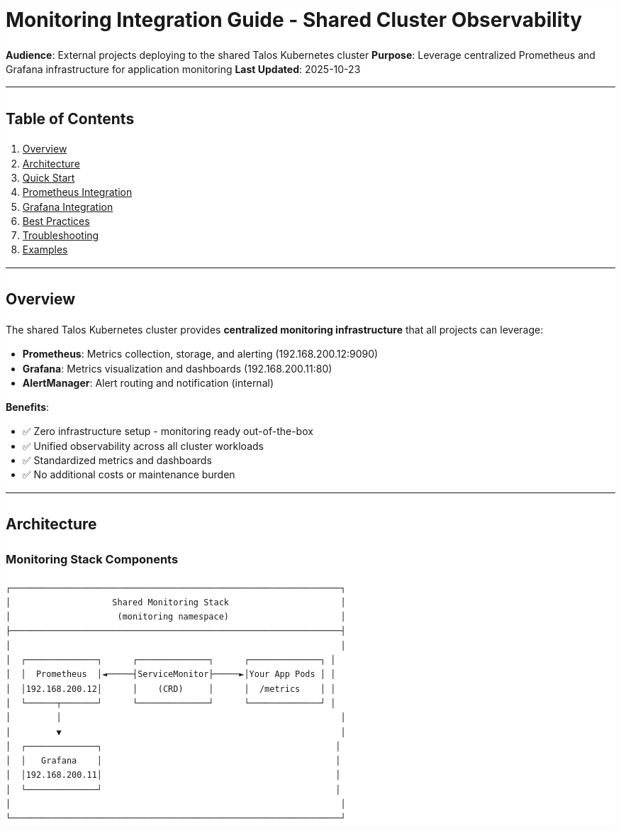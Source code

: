 # Monitoring Integration Guide - Shared Cluster Observability

**Audience**: External projects deploying to the shared Talos Kubernetes cluster
**Purpose**: Leverage centralized Prometheus and Grafana infrastructure for application monitoring
**Last Updated**: 2025-10-23

---

## Table of Contents

1. [Overview](#overview)
2. [Architecture](#architecture)
3. [Quick Start](#quick-start)
4. [Prometheus Integration](#prometheus-integration)
5. [Grafana Integration](#grafana-integration)
6. [Best Practices](#best-practices)
7. [Troubleshooting](#troubleshooting)
8. [Examples](#examples)

---

## Overview

The shared Talos Kubernetes cluster provides **centralized monitoring infrastructure** that all projects can leverage:

- **Prometheus**: Metrics collection, storage, and alerting (192.168.200.12:9090)
- **Grafana**: Metrics visualization and dashboards (192.168.200.11:80)
- **AlertManager**: Alert routing and notification (internal)

**Benefits**:
- ✅ Zero infrastructure setup - monitoring ready out-of-the-box
- ✅ Unified observability across all cluster workloads
- ✅ Standardized metrics and dashboards
- ✅ No additional costs or maintenance burden

---

## Architecture

### Monitoring Stack Components

```
┌─────────────────────────────────────────────────────────────────┐
│                    Shared Monitoring Stack                      │
│                     (monitoring namespace)                      │
├─────────────────────────────────────────────────────────────────┤
│                                                                 │
│  ┌──────────────┐      ┌──────────────┐      ┌──────────────┐ │
│  │  Prometheus  │◄─────┤ServiceMonitor├─────►│Your App Pods │ │
│  │192.168.200.12│      │    (CRD)     │      │  /metrics    │ │
│  └──────┬───────┘      └──────────────┘      └──────────────┘ │
│         │                                                       │
│         ▼                                                       │
│  ┌──────────────┐                                              │
│  │   Grafana    │                                              │
│  │192.168.200.11│                                              │
│  └──────────────┘                                              │
│                                                                 │
└─────────────────────────────────────────────────────────────────┘
```
